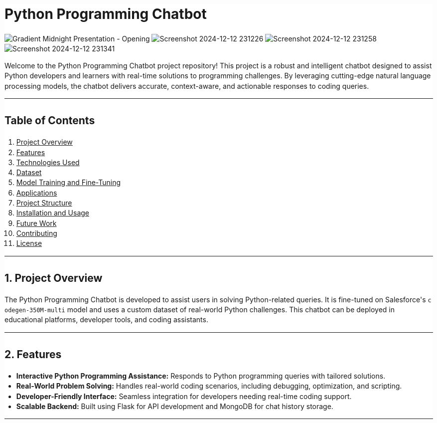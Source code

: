 # **Python Programming Chatbot**
![Gradient Midnight Presentation - Opening](https://github.com/user-attachments/assets/c1e7a3b0-749b-42c4-98d3-b636d564808e)
![Screenshot 2024-12-12 231226](https://github.com/user-attachments/assets/63af786a-7c15-4487-b4b3-204540908567)
![Screenshot 2024-12-12 231258](https://github.com/user-attachments/assets/a44b2340-cc05-4e15-ac4c-d3e5796a084f)
![Screenshot 2024-12-12 231341](https://github.com/user-attachments/assets/33db55ae-a172-4b48-8d8d-dfa25fbeb55e)

Welcome to the Python Programming Chatbot project repository! This project is a robust and intelligent chatbot designed to assist Python developers and learners with real-time solutions to programming challenges. By leveraging cutting-edge natural language processing models, the chatbot delivers accurate, context-aware, and actionable responses to coding queries.

---

## **Table of Contents**

1. [Project Overview](#project-overview)  
2. [Features](#features)  
3. [Technologies Used](#technologies-used)  
4. [Dataset](#dataset)  
5. [Model Training and Fine-Tuning](#model-training-and-fine-tuning)  
6. [Applications](#applications)  
7. [Project Structure](#project-structure)  
8. [Installation and Usage](#installation-and-usage)  
9. [Future Work](#future-work)  
10. [Contributing](#contributing)  
11. [License](#license)  

---

## **1. Project Overview**

The Python Programming Chatbot is developed to assist users in solving Python-related queries. It is fine-tuned on Salesforce's `codegen-350M-multi` model and uses a custom dataset of real-world Python challenges. This chatbot can be deployed in educational platforms, developer tools, and coding assistants.

---

## **2. Features**

- **Interactive Python Programming Assistance:** Responds to Python programming queries with tailored solutions.
- **Real-World Problem Solving:** Handles real-world coding scenarios, including debugging, optimization, and scripting.
- **Developer-Friendly Interface:** Seamless integration for developers needing real-time coding support.
- **Scalable Backend:** Built using Flask for API development and MongoDB for chat history storage.

---